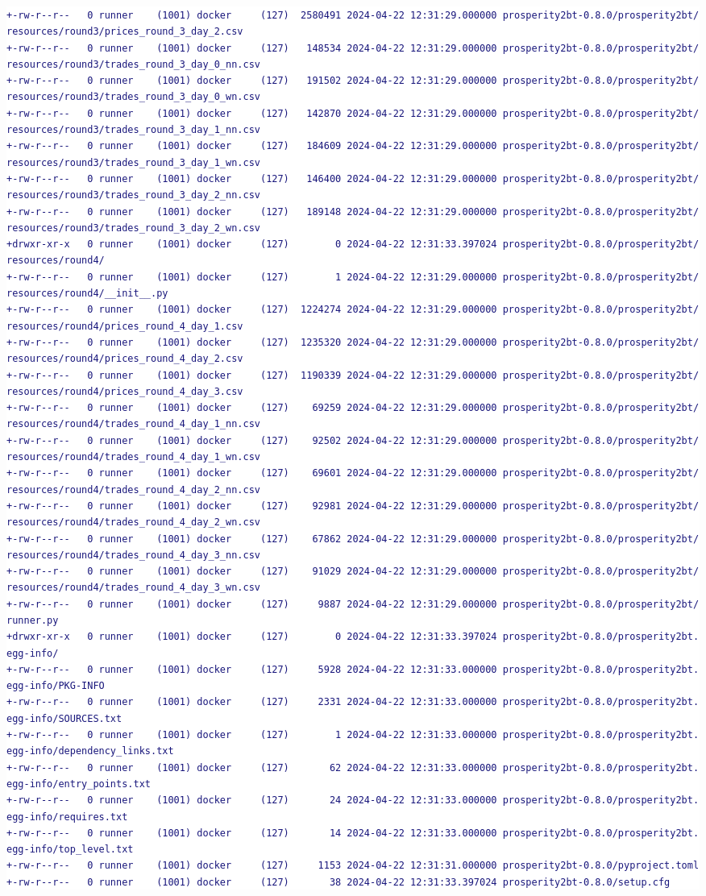 ```diff
+-rw-r--r--   0 runner    (1001) docker     (127)  2580491 2024-04-22 12:31:29.000000 prosperity2bt-0.8.0/prosperity2bt/resources/round3/prices_round_3_day_2.csv
+-rw-r--r--   0 runner    (1001) docker     (127)   148534 2024-04-22 12:31:29.000000 prosperity2bt-0.8.0/prosperity2bt/resources/round3/trades_round_3_day_0_nn.csv
+-rw-r--r--   0 runner    (1001) docker     (127)   191502 2024-04-22 12:31:29.000000 prosperity2bt-0.8.0/prosperity2bt/resources/round3/trades_round_3_day_0_wn.csv
+-rw-r--r--   0 runner    (1001) docker     (127)   142870 2024-04-22 12:31:29.000000 prosperity2bt-0.8.0/prosperity2bt/resources/round3/trades_round_3_day_1_nn.csv
+-rw-r--r--   0 runner    (1001) docker     (127)   184609 2024-04-22 12:31:29.000000 prosperity2bt-0.8.0/prosperity2bt/resources/round3/trades_round_3_day_1_wn.csv
+-rw-r--r--   0 runner    (1001) docker     (127)   146400 2024-04-22 12:31:29.000000 prosperity2bt-0.8.0/prosperity2bt/resources/round3/trades_round_3_day_2_nn.csv
+-rw-r--r--   0 runner    (1001) docker     (127)   189148 2024-04-22 12:31:29.000000 prosperity2bt-0.8.0/prosperity2bt/resources/round3/trades_round_3_day_2_wn.csv
+drwxr-xr-x   0 runner    (1001) docker     (127)        0 2024-04-22 12:31:33.397024 prosperity2bt-0.8.0/prosperity2bt/resources/round4/
+-rw-r--r--   0 runner    (1001) docker     (127)        1 2024-04-22 12:31:29.000000 prosperity2bt-0.8.0/prosperity2bt/resources/round4/__init__.py
+-rw-r--r--   0 runner    (1001) docker     (127)  1224274 2024-04-22 12:31:29.000000 prosperity2bt-0.8.0/prosperity2bt/resources/round4/prices_round_4_day_1.csv
+-rw-r--r--   0 runner    (1001) docker     (127)  1235320 2024-04-22 12:31:29.000000 prosperity2bt-0.8.0/prosperity2bt/resources/round4/prices_round_4_day_2.csv
+-rw-r--r--   0 runner    (1001) docker     (127)  1190339 2024-04-22 12:31:29.000000 prosperity2bt-0.8.0/prosperity2bt/resources/round4/prices_round_4_day_3.csv
+-rw-r--r--   0 runner    (1001) docker     (127)    69259 2024-04-22 12:31:29.000000 prosperity2bt-0.8.0/prosperity2bt/resources/round4/trades_round_4_day_1_nn.csv
+-rw-r--r--   0 runner    (1001) docker     (127)    92502 2024-04-22 12:31:29.000000 prosperity2bt-0.8.0/prosperity2bt/resources/round4/trades_round_4_day_1_wn.csv
+-rw-r--r--   0 runner    (1001) docker     (127)    69601 2024-04-22 12:31:29.000000 prosperity2bt-0.8.0/prosperity2bt/resources/round4/trades_round_4_day_2_nn.csv
+-rw-r--r--   0 runner    (1001) docker     (127)    92981 2024-04-22 12:31:29.000000 prosperity2bt-0.8.0/prosperity2bt/resources/round4/trades_round_4_day_2_wn.csv
+-rw-r--r--   0 runner    (1001) docker     (127)    67862 2024-04-22 12:31:29.000000 prosperity2bt-0.8.0/prosperity2bt/resources/round4/trades_round_4_day_3_nn.csv
+-rw-r--r--   0 runner    (1001) docker     (127)    91029 2024-04-22 12:31:29.000000 prosperity2bt-0.8.0/prosperity2bt/resources/round4/trades_round_4_day_3_wn.csv
+-rw-r--r--   0 runner    (1001) docker     (127)     9887 2024-04-22 12:31:29.000000 prosperity2bt-0.8.0/prosperity2bt/runner.py
+drwxr-xr-x   0 runner    (1001) docker     (127)        0 2024-04-22 12:31:33.397024 prosperity2bt-0.8.0/prosperity2bt.egg-info/
+-rw-r--r--   0 runner    (1001) docker     (127)     5928 2024-04-22 12:31:33.000000 prosperity2bt-0.8.0/prosperity2bt.egg-info/PKG-INFO
+-rw-r--r--   0 runner    (1001) docker     (127)     2331 2024-04-22 12:31:33.000000 prosperity2bt-0.8.0/prosperity2bt.egg-info/SOURCES.txt
+-rw-r--r--   0 runner    (1001) docker     (127)        1 2024-04-22 12:31:33.000000 prosperity2bt-0.8.0/prosperity2bt.egg-info/dependency_links.txt
+-rw-r--r--   0 runner    (1001) docker     (127)       62 2024-04-22 12:31:33.000000 prosperity2bt-0.8.0/prosperity2bt.egg-info/entry_points.txt
+-rw-r--r--   0 runner    (1001) docker     (127)       24 2024-04-22 12:31:33.000000 prosperity2bt-0.8.0/prosperity2bt.egg-info/requires.txt
+-rw-r--r--   0 runner    (1001) docker     (127)       14 2024-04-22 12:31:33.000000 prosperity2bt-0.8.0/prosperity2bt.egg-info/top_level.txt
+-rw-r--r--   0 runner    (1001) docker     (127)     1153 2024-04-22 12:31:31.000000 prosperity2bt-0.8.0/pyproject.toml
+-rw-r--r--   0 runner    (1001) docker     (127)       38 2024-04-22 12:31:33.397024 prosperity2bt-0.8.0/setup.cfg
```
